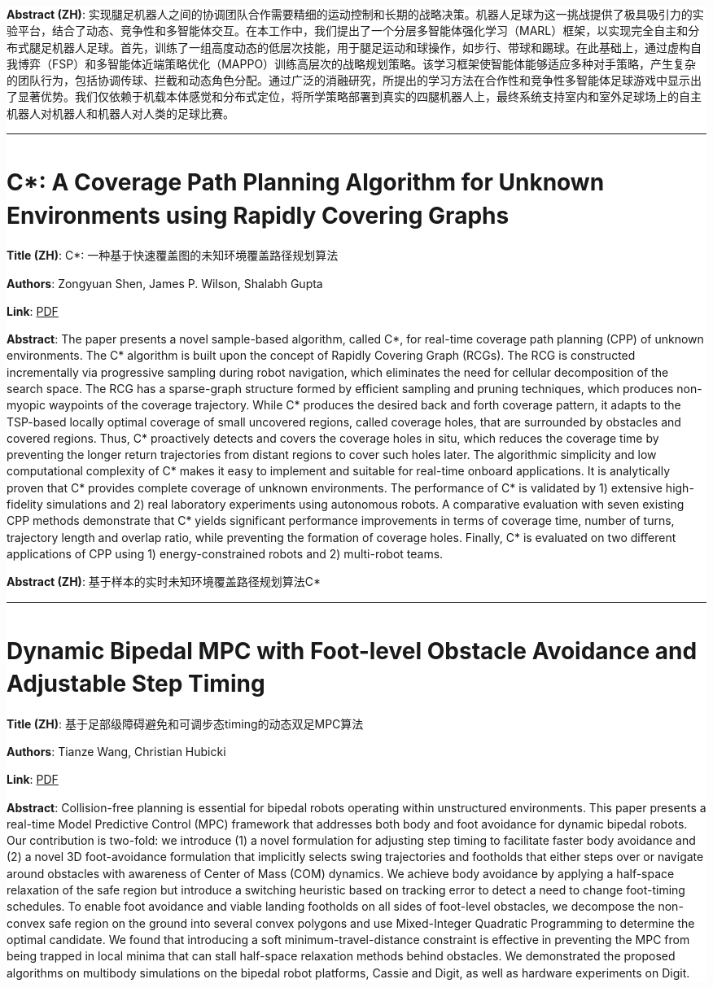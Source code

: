 **Abstract (ZH)**: 实现腿足机器人之间的协调团队合作需要精细的运动控制和长期的战略决策。机器人足球为这一挑战提供了极具吸引力的实验平台，结合了动态、竞争性和多智能体交互。在本工作中，我们提出了一个分层多智能体强化学习（MARL）框架，以实现完全自主和分布式腿足机器人足球。首先，训练了一组高度动态的低层次技能，用于腿足运动和球操作，如步行、带球和踢球。在此基础上，通过虚构自我博弈（FSP）和多智能体近端策略优化（MAPPO）训练高层次的战略规划策略。该学习框架使智能体能够适应多种对手策略，产生复杂的团队行为，包括协调传球、拦截和动态角色分配。通过广泛的消融研究，所提出的学习方法在合作性和竞争性多智能体足球游戏中显示出了显著优势。我们仅依赖于机载本体感觉和分布式定位，将所学策略部署到真实的四腿机器人上，最终系统支持室内和室外足球场上的自主机器人对机器人和机器人对人类的足球比赛。 

---
# C*: A Coverage Path Planning Algorithm for Unknown Environments using Rapidly Covering Graphs 

**Title (ZH)**: C*: 一种基于快速覆盖图的未知环境覆盖路径规划算法 

**Authors**: Zongyuan Shen, James P. Wilson, Shalabh Gupta  

**Link**: [PDF](https://arxiv.org/pdf/2505.13782)  

**Abstract**: The paper presents a novel sample-based algorithm, called C*, for real-time coverage path planning (CPP) of unknown environments. The C* algorithm is built upon the concept of Rapidly Covering Graph (RCGs). The RCG is constructed incrementally via progressive sampling during robot navigation, which eliminates the need for cellular decomposition of the search space. The RCG has a sparse-graph structure formed by efficient sampling and pruning techniques, which produces non-myopic waypoints of the coverage trajectory. While C* produces the desired back and forth coverage pattern, it adapts to the TSP-based locally optimal coverage of small uncovered regions, called coverage holes, that are surrounded by obstacles and covered regions. Thus, C* proactively detects and covers the coverage holes in situ, which reduces the coverage time by preventing the longer return trajectories from distant regions to cover such holes later. The algorithmic simplicity and low computational complexity of C* makes it easy to implement and suitable for real-time onboard applications. It is analytically proven that C* provides complete coverage of unknown environments. The performance of C* is validated by 1) extensive high-fidelity simulations and 2) real laboratory experiments using autonomous robots. A comparative evaluation with seven existing CPP methods demonstrate that C* yields significant performance improvements in terms of coverage time, number of turns, trajectory length and overlap ratio, while preventing the formation of coverage holes. Finally, C* is evaluated on two different applications of CPP using 1) energy-constrained robots and 2) multi-robot teams. 

**Abstract (ZH)**: 基于样本的实时未知环境覆盖路径规划算法C* 

---
# Dynamic Bipedal MPC with Foot-level Obstacle Avoidance and Adjustable Step Timing 

**Title (ZH)**: 基于足部级障碍避免和可调步态timing的动态双足MPC算法 

**Authors**: Tianze Wang, Christian Hubicki  

**Link**: [PDF](https://arxiv.org/pdf/2505.13715)  

**Abstract**: Collision-free planning is essential for bipedal robots operating within unstructured environments. This paper presents a real-time Model Predictive Control (MPC) framework that addresses both body and foot avoidance for dynamic bipedal robots. Our contribution is two-fold: we introduce (1) a novel formulation for adjusting step timing to facilitate faster body avoidance and (2) a novel 3D foot-avoidance formulation that implicitly selects swing trajectories and footholds that either steps over or navigate around obstacles with awareness of Center of Mass (COM) dynamics. We achieve body avoidance by applying a half-space relaxation of the safe region but introduce a switching heuristic based on tracking error to detect a need to change foot-timing schedules. To enable foot avoidance and viable landing footholds on all sides of foot-level obstacles, we decompose the non-convex safe region on the ground into several convex polygons and use Mixed-Integer Quadratic Programming to determine the optimal candidate. We found that introducing a soft minimum-travel-distance constraint is effective in preventing the MPC from being trapped in local minima that can stall half-space relaxation methods behind obstacles. We demonstrated the proposed algorithms on multibody simulations on the bipedal robot platforms, Cassie and Digit, as well as hardware experiments on Digit. 
